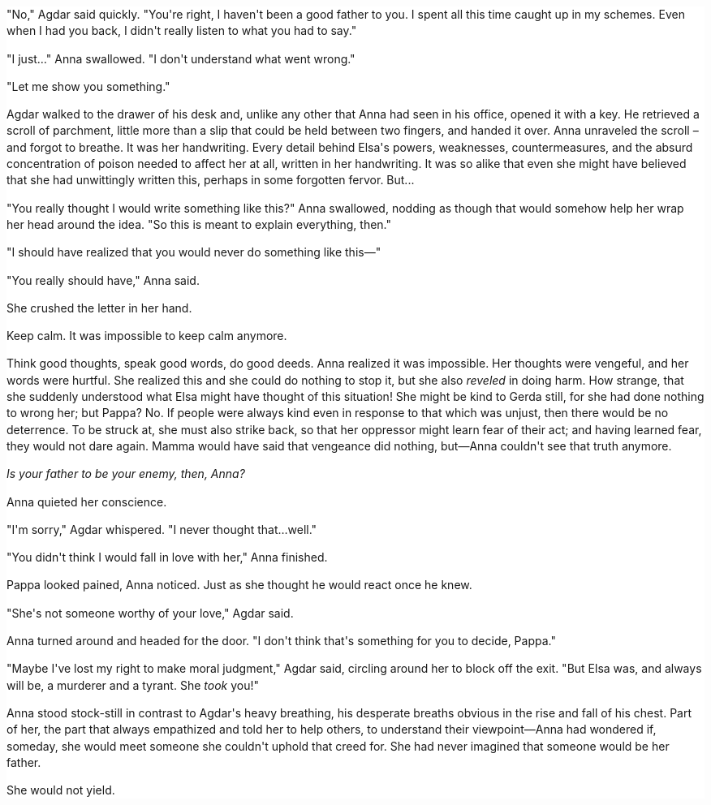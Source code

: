 "No," Agdar said quickly. "You're right, I haven't been a good father to you. I spent all this time caught up in my schemes. Even when I had you back, I didn't really listen to what you had to say."

"I just…" Anna swallowed. "I don't understand what went wrong."

"Let me show you something."

Agdar walked to the drawer of his desk and, unlike any other that Anna had seen in his office, opened it with a key. He retrieved a scroll of parchment, little more than a slip that could be held between two fingers, and handed it over. Anna unraveled the scroll – and forgot to breathe. It was her handwriting. Every detail behind Elsa's powers, weaknesses, countermeasures, and the absurd concentration of poison needed to affect her at all, written in her handwriting. It was so alike that even she might have believed that she had unwittingly written this, perhaps in some forgotten fervor. But...

"You really thought I would write something like this?" Anna swallowed, nodding as though that would somehow help her wrap her head around the idea. "So this is meant to explain everything, then."

"I should have realized that you would never do something like this—"

"You really should have," Anna said.

She crushed the letter in her hand.

Keep calm. It was impossible to keep calm anymore.

Think good thoughts, speak good words, do good deeds. Anna realized it was impossible. Her thoughts were vengeful, and her words were hurtful. She realized this and she could do nothing to stop it, but she also _reveled_ in doing harm. How strange, that she suddenly understood what Elsa might have thought of this situation! She might be kind to Gerda still, for she had done nothing to wrong her; but Pappa? No. If people were always kind even in response to that which was unjust, then there would be no deterrence. To be struck at, she must also strike back, so that her oppressor might learn fear of their act; and having learned fear, they would not dare again. Mamma would have said that vengeance did nothing, but—Anna couldn't see that truth anymore.

_Is your father to be your enemy, then, Anna?_

Anna quieted her conscience.

"I'm sorry," Agdar whispered. "I never thought that…well."

"You didn't think I would fall in love with her," Anna finished.

Pappa looked pained, Anna noticed. Just as she thought he would react once he knew.

"She's not someone worthy of your love," Agdar said.

Anna turned around and headed for the door. "I don't think that's something for you to decide, Pappa."

"Maybe I've lost my right to make moral judgment," Agdar said, circling around her to block off the exit. "But Elsa was, and always will be, a murderer and a tyrant. She _took_ you!"

Anna stood stock-still in contrast to Agdar's heavy breathing, his desperate breaths obvious in the rise and fall of his chest. Part of her, the part that always empathized and told her to help others, to understand their viewpoint—Anna had wondered if, someday, she would meet someone she couldn't uphold that creed for. She had never imagined that someone would be her father.

She would not yield.
